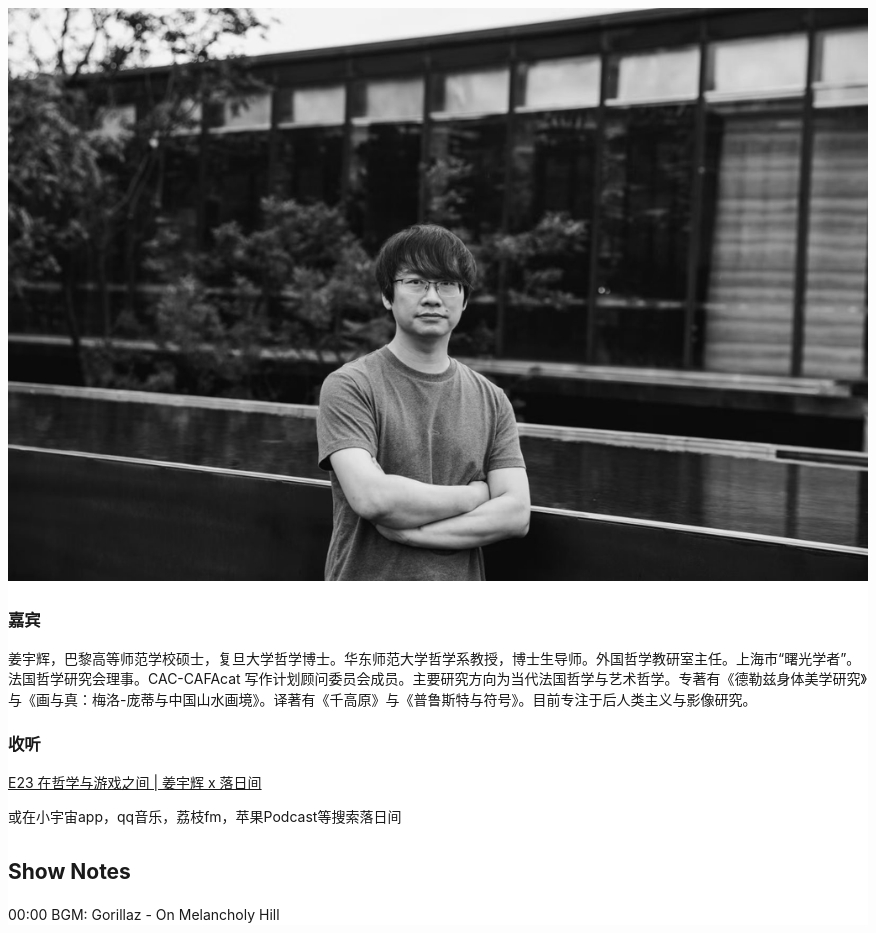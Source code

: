 ![](../../.gitbook/assets/jiang-yu-hui-.jpg)

### 嘉宾

姜宇辉，巴黎高等师范学校硕士，复旦大学哲学博士。华东师范大学哲学系教授，博士生导师。外国哲学教研室主任。上海市“曙光学者”。法国哲学研究会理事。CAC-CAFAcat 写作计划顾问委员会成员。主要研究方向为当代法国哲学与艺术哲学。专著有《德勒兹身体美学研究》与《画与真：梅洛-庞蒂与中国山水画境》。译著有《千高原》与《普鲁斯特与符号》。目前专注于后人类主义与影像研究。

### 收听

[E23 在哲学与游戏之间 \| 姜宇辉 x 落日间](https://www.xiaoyuzhoufm.com/episode/609dda6a9ff6e8a89fcec0e4?s=eyJ1IjogIjVlYmNkNzkwMjFhYzg1ODA0MTJiNzcxMCJ9)

或在小宇宙app，qq音乐，荔枝fm，苹果Podcast等搜索落日间

## Show Notes

00:00 BGM: Gorillaz - On Melancholy Hill
